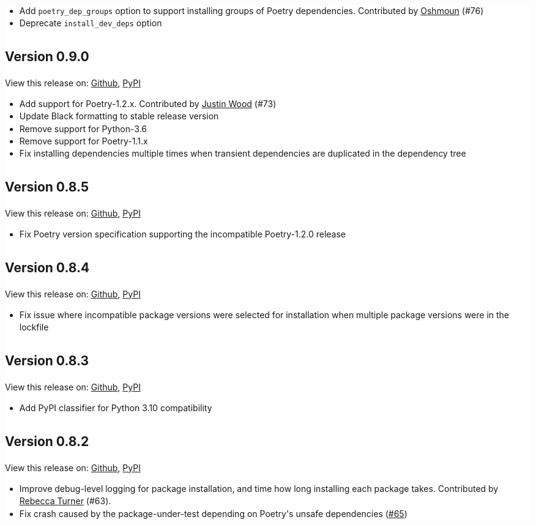 - Add `poetry_dep_groups` option to support installing groups of Poetry dependencies.
  Contributed by [Oshmoun](https://github.com/oshmoun) (#76)
- Deprecate `install_dev_deps` option

## Version 0.9.0

View this release on:
[Github](https://github.com/enpaul/tox-poetry-installer/releases/tag/0.9.0),
[PyPI](https://pypi.org/project/tox-poetry-installer/0.9.0/)

- Add support for Poetry-1.2.x. Contributed by [Justin Wood](https://github.com/Callek)
  (#73)
- Update Black formatting to stable release version
- Remove support for Python-3.6
- Remove support for Poetry-1.1.x
- Fix installing dependencies multiple times when transient dependencies are duplicated in
  the dependency tree

## Version 0.8.5

View this release on:
[Github](https://github.com/enpaul/tox-poetry-installer/releases/tag/0.8.5),
[PyPI](https://pypi.org/project/tox-poetry-installer/0.8.5/)

- Fix Poetry version specification supporting the incompatible Poetry-1.2.0 release

## Version 0.8.4

View this release on:
[Github](https://github.com/enpaul/tox-poetry-installer/releases/tag/0.8.4),
[PyPI](https://pypi.org/project/tox-poetry-installer/0.8.4/)

- Fix issue where incompatible package versions were selected for installation when
  multiple package versions were in the lockfile

## Version 0.8.3

View this release on:
[Github](https://github.com/enpaul/tox-poetry-installer/releases/tag/0.8.3),
[PyPI](https://pypi.org/project/tox-poetry-installer/0.8.3/)

- Add PyPI classifier for Python 3.10 compatibility

## Version 0.8.2

View this release on:
[Github](https://github.com/enpaul/tox-poetry-installer/releases/tag/0.8.2),
[PyPI](https://pypi.org/project/tox-poetry-installer/0.8.2/)

- Improve debug-level logging for package installation, and time how long installing each
  package takes. Contributed by [Rebecca Turner](https://github.com/9999years) (#63).
- Fix crash caused by the package-under-test depending on Poetry's unsafe dependencies
  ([#65](https://github.com/enpaul/tox-poetry-installer/issues/65))
